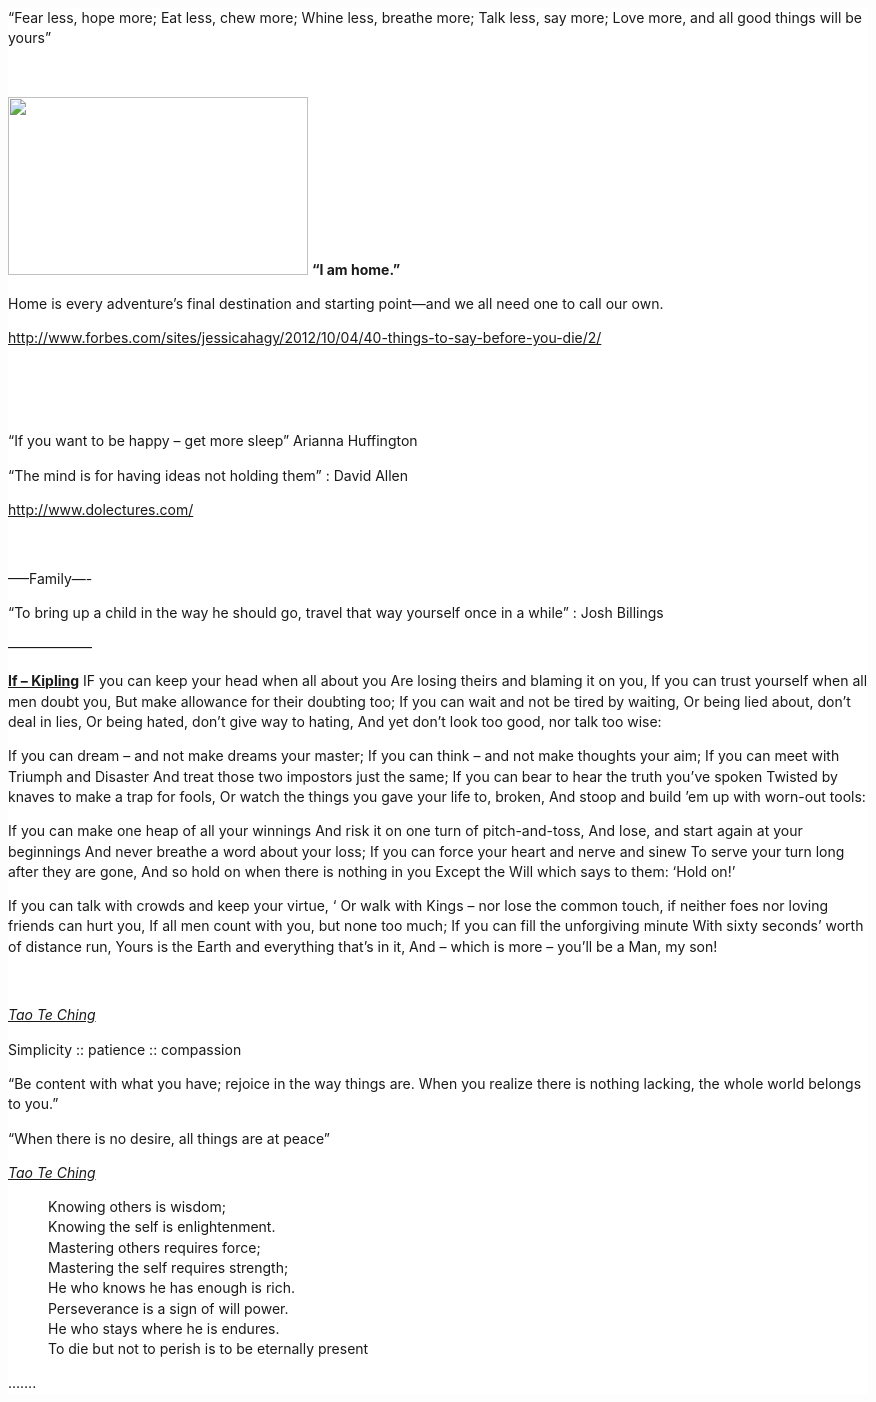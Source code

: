 <p>“Fear less, hope more; Eat less, chew more; Whine less, breathe more; Talk less, say more; Love more, and all good things will be yours”</p>
<p>&nbsp;</p>
<p><img class="size-full" title="Security at home" src="/images/qlp/security-at-home.jpg" alt="" width="300" height="178" /> <strong>“I am home.”</strong></p>
<p>Home is every adventure’s final destination and starting point—and we all need one to call our own.</p>
<p><a title="http://www.forbes.com/sites/jessicahagy/2012/10/04/40-things-to-say-before-you-die/2/" href="http://www.forbes.com/sites/jessicahagy/2012/10/04/40-things-to-say-before-you-die/2/" target="_blank">http://www.forbes.com/sites/jessicahagy/2012/10/04/40-things-to-say-before-you-die/2/</a></p>
<p>&nbsp;</p>
<p>&nbsp;</p>
<p>&#8220;If you want to be happy &#8211; get more sleep&#8221; Arianna Huffington</p>
<p>&#8220;The mind is for having ideas not holding them&#8221; : David Allen</p>
<p><a title="http://www.dolectures.com/" href="http://www.dolectures.com/" target="_blank">http://www.dolectures.com/</a></p>
<p>&nbsp;</p>
<p>&#8212;&#8211;Family&#8212;-</p>
<p>&#8220;To bring up a child in the way he should go, travel that way yourself once in a while&#8221; : Josh Billings</p>
<p>&#8212;&#8212;&#8212;&#8212;&#8212;&#8212;</p>
<p><span style="text-decoration: underline;"><strong>If &#8211; Kipling</strong></span> IF you can keep your head when all about you Are losing theirs and blaming it on you, If you can trust yourself when all men doubt you, But make allowance for their doubting too; If you can wait and not be tired by waiting, Or being lied about, don&#8217;t deal in lies, Or being hated, don&#8217;t give way to hating, And yet don&#8217;t look too good, nor talk too wise:</p>
<p>If you can dream &#8211; and not make dreams your master; If you can think &#8211; and not make thoughts your aim; If you can meet with Triumph and Disaster And treat those two impostors just the same; If you can bear to hear the truth you&#8217;ve spoken Twisted by knaves to make a trap for fools, Or watch the things you gave your life to, broken, And stoop and build &#8217;em up with worn-out tools:</p>
<p>If you can make one heap of all your winnings And risk it on one turn of pitch-and-toss, And lose, and start again at your beginnings And never breathe a word about your loss; If you can force your heart and nerve and sinew To serve your turn long after they are gone, And so hold on when there is nothing in you Except the Will which says to them: &#8216;Hold on!&#8217;</p>
<p>If you can talk with crowds and keep your virtue, &#8216; Or walk with Kings &#8211; nor lose the common touch, if neither foes nor loving friends can hurt you, If all men count with you, but none too much; If you can fill the unforgiving minute With sixty seconds&#8217; worth of distance run, Yours is the Earth and everything that&#8217;s in it, And &#8211; which is more &#8211; you&#8217;ll be a Man, my son!</p>
<p>&nbsp;</p>
<p><span style="text-decoration: underline;"> <em>Tao Te Ching</em></span></p>
<p>Simplicity :: patience :: compassion</p>
<p>&#8220;Be content with what you have; rejoice in the way things are. When you realize there is nothing lacking, the whole world belongs to you.&#8221;</p>
<p>&#8220;When there is no desire, all things are at peace&#8221;</p>
<p><span style="text-decoration: underline;"><em>Tao Te Ching</em></span></p>
<dl>
<dd>Knowing others is wisdom;</dd>
<dd>Knowing the self is enlightenment.</dd>
<dd>Mastering others requires force;</dd>
<dd>Mastering the self requires strength;</dd>
<dd>He who knows he has enough is rich.</dd>
<dd>Perseverance is a sign of will power.</dd>
<dd>He who stays where he is endures.</dd>
<dd>To die but not to perish is to be eternally present</dd>
</dl>
<p>&#8230;&#8230;.</p>
